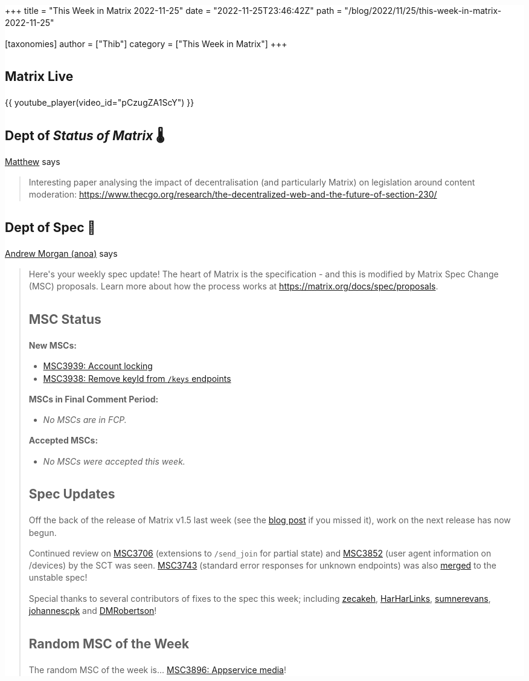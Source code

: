 +++
title = "This Week in Matrix 2022-11-25"
date = "2022-11-25T23:46:42Z"
path = "/blog/2022/11/25/this-week-in-matrix-2022-11-25"

[taxonomies]
author = ["Thib"]
category = ["This Week in Matrix"]
+++

## Matrix Live

{{ youtube_player(video_id="pCzugZA1ScY") }}


## Dept of *Status of Matrix* 🌡️

[Matthew](https://matrix.to/#/@matthew:matrix.org) says

> Interesting paper analysing the impact of decentralisation (and particularly Matrix) on legislation around content moderation: https://www.thecgo.org/research/the-decentralized-web-and-the-future-of-section-230/

## Dept of Spec 📜

[Andrew Morgan (anoa)](https://matrix.to/#/@andrewm:element.io) says

> Here's your weekly spec update! The heart of Matrix is the specification - and this is modified by Matrix Spec Change (MSC) proposals. Learn more about how the process works at https://matrix.org/docs/spec/proposals.
> 
> 
> ## MSC Status
> 
> **New MSCs:**
> * [MSC3939: Account locking](https://github.com/matrix-org/matrix-spec-proposals/pull/3939)
> * [MSC3938: Remove keyId from `/keys` endpoints](https://github.com/matrix-org/matrix-spec-proposals/pull/3938)
> 
> **MSCs in Final Comment Period:**
> * *No MSCs are in FCP.*
> 
> **Accepted MSCs:**
> * *No MSCs were accepted this week.*
> 
> ## Spec Updates
> 
> Off the back of the release of Matrix v1.5 last week (see the [blog post](https://matrix.org/blog/2022/11/17/matrix-v-1-5-release) if you missed it), work on the next release has now begun.
> 
> Continued review on [MSC3706](https://github.com/matrix-org/matrix-spec-proposals/pull/3706) (extensions to `/send_join` for partial state) and [MSC3852](https://github.com/matrix-org/matrix-spec-proposals/pull/3852) (user agent information on /devices) by the SCT was seen. [MSC3743](https://github.com/matrix-org/matrix-spec-proposals/pull/3743) (standard error responses for unknown endpoints) was also [merged](https://github.com/matrix-org/matrix-spec/pull/1347) to the unstable spec!
> 
> Special thanks to several contributors of fixes to the spec this week; including [zecakeh](https://github.com/zecakeh), [HarHarLinks](https://github.com/HarHarLinks), [sumnerevans](https://github.com/sumnerevans), [johannescpk](https://github.com/johannescpk) and [DMRobertson](https://github.com/DMRobertson)!
> 
> ## Random MSC of the Week
> 
> The random MSC of the week is... [MSC3896: Appservice media](https://github.com/matrix-org/matrix-spec-proposals/pull/3896)!